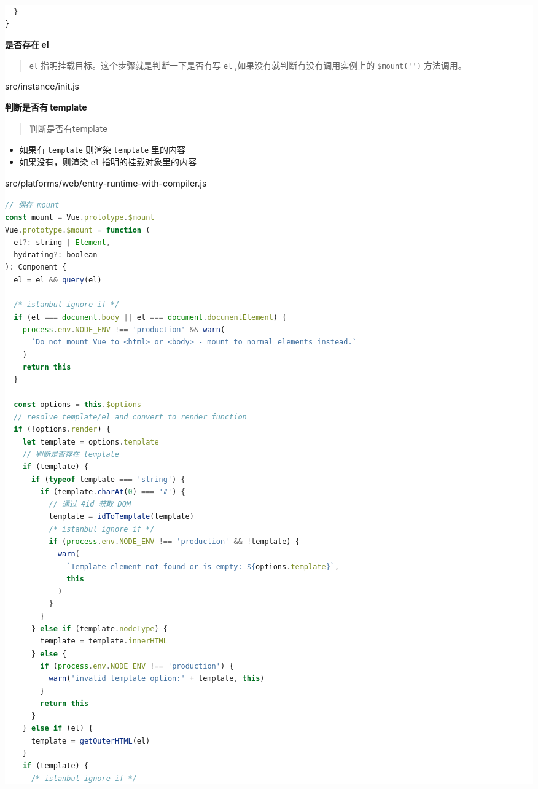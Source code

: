 ```javascript
  }
}
```

**是否存在 el**

> `el` 指明挂载目标。这个步骤就是判断一下是否有写 `el` ,如果没有就判断有没有调用实例上的 `$mount('')` 方法调用。

src/instance/init.js

**判断是否有 template**

> 判断是否有template

- 如果有 `template` 则渲染 `template` 里的内容
- 如果没有，则渲染 `el` 指明的挂载对象里的内容

src/platforms/web/entry-runtime-with-compiler.js

```javascript
// 保存 mount
const mount = Vue.prototype.$mount
Vue.prototype.$mount = function (
  el?: string | Element,
  hydrating?: boolean
): Component {
  el = el && query(el)

  /* istanbul ignore if */
  if (el === document.body || el === document.documentElement) {
    process.env.NODE_ENV !== 'production' && warn(
      `Do not mount Vue to <html> or <body> - mount to normal elements instead.`
    )
    return this
  }

  const options = this.$options
  // resolve template/el and convert to render function
  if (!options.render) {
    let template = options.template
    // 判断是否存在 template
    if (template) {
      if (typeof template === 'string') {
        if (template.charAt(0) === '#') {
          // 通过 #id 获取 DOM
          template = idToTemplate(template)
          /* istanbul ignore if */
          if (process.env.NODE_ENV !== 'production' && !template) {
            warn(
              `Template element not found or is empty: ${options.template}`,
              this
            )
          }
        }
      } else if (template.nodeType) {
        template = template.innerHTML
      } else {
        if (process.env.NODE_ENV !== 'production') {
          warn('invalid template option:' + template, this)
        }
        return this
      }
    } else if (el) {
      template = getOuterHTML(el)
    }
    if (template) {
      /* istanbul ignore if */
```
